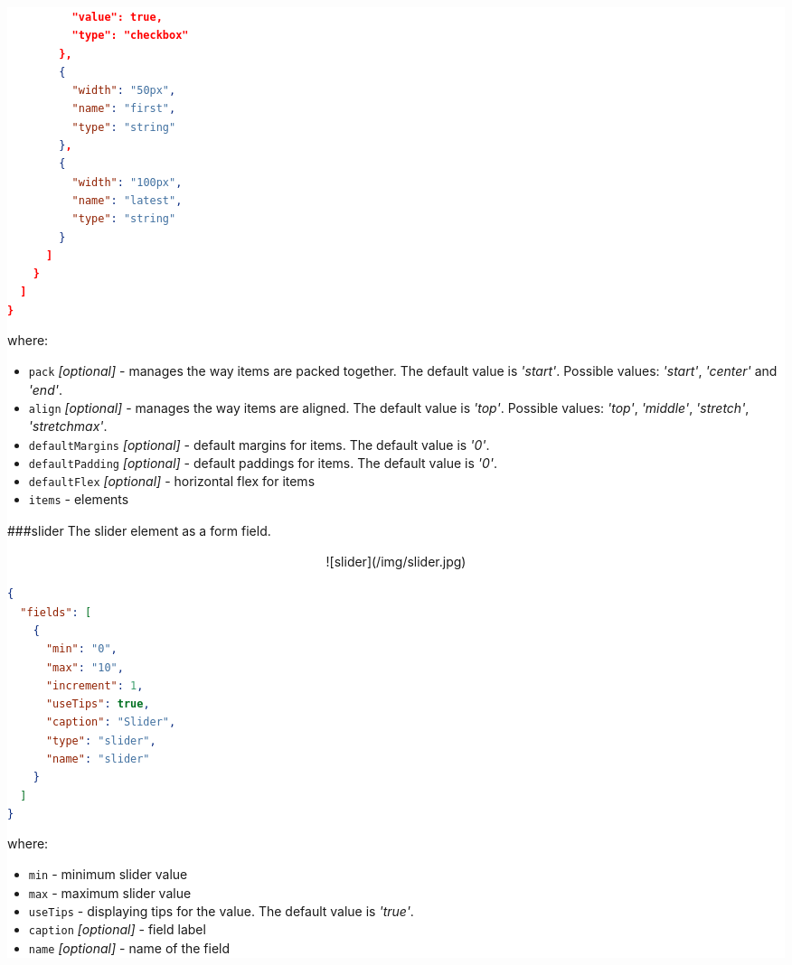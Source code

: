 ``` json
          "value": true,
          "type": "checkbox"
        },
        {
          "width": "50px",
          "name": "first",
          "type": "string"
        },
        {
          "width": "100px",
          "name": "latest",
          "type": "string"
        }
      ]
    }
  ]
}
```

where:   

- `pack` *[optional]* - manages the way items are packed together. The default value is *'start'*. Possible values: *'start'*, *'center'* and *'end'*.  
- `align` *[optional]* - manages the way items are aligned. The default value is *'top'*. Possible values: *'top'*, *'middle'*, *'stretch'*, *'stretchmax'*.  
- `defaultMargins` *[optional]* - default margins for items. The default value is *'0'*.  
- `defaultPadding` *[optional]* - default paddings for items. The default value is *'0'*.  
- `defaultFlex` *[optional]* - horizontal flex for items 
- `items` - elements  

###slider
The slider element as a form field.

<center>![slider](/img/slider.jpg)</center>

``` json
{
  "fields": [
    {
      "min": "0",
      "max": "10",
      "increment": 1,
      "useTips": true,
      "caption": "Slider",
      "type": "slider",
      "name": "slider"
    }
  ]
}
```

where:   

- `min` - minimum slider value  
- `max` - maximum slider value  
- `useTips` - displaying tips for the value. The default value is *'true'*.  
- `caption` *[optional]* - field label  
- `name` *[optional]* - name of the field 
